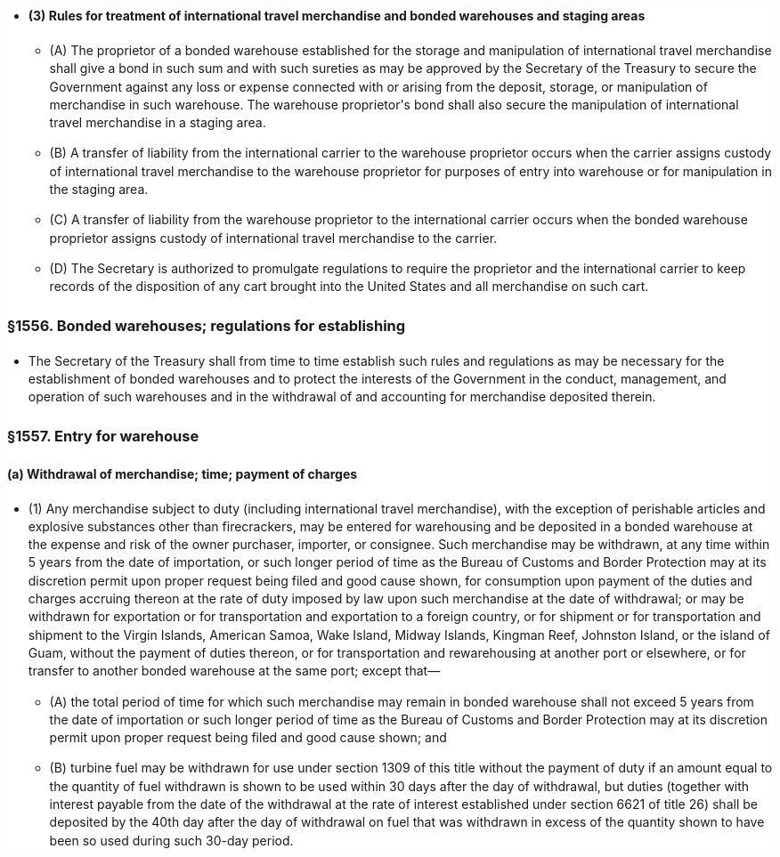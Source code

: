 * #### (3) Rules for treatment of international travel merchandise and bonded warehouses and staging areas
  * (A) The proprietor of a bonded warehouse established for the storage and manipulation of international travel merchandise shall give a bond in such sum and with such sureties as may be approved by the Secretary of the Treasury to secure the Government against any loss or expense connected with or arising from the deposit, storage, or manipulation of merchandise in such warehouse. The warehouse proprietor's bond shall also secure the manipulation of international travel merchandise in a staging area.

  * (B) A transfer of liability from the international carrier to the warehouse proprietor occurs when the carrier assigns custody of international travel merchandise to the warehouse proprietor for purposes of entry into warehouse or for manipulation in the staging area.

  * (C) A transfer of liability from the warehouse proprietor to the international carrier occurs when the bonded warehouse proprietor assigns custody of international travel merchandise to the carrier.

  * (D) The Secretary is authorized to promulgate regulations to require the proprietor and the international carrier to keep records of the disposition of any cart brought into the United States and all merchandise on such cart.

### §1556. Bonded warehouses; regulations for establishing
* The Secretary of the Treasury shall from time to time establish such rules and regulations as may be necessary for the establishment of bonded warehouses and to protect the interests of the Government in the conduct, management, and operation of such warehouses and in the withdrawal of and accounting for merchandise deposited therein.

### §1557. Entry for warehouse
#### (a) Withdrawal of merchandise; time; payment of charges
* (1) Any merchandise subject to duty (including international travel merchandise), with the exception of perishable articles and explosive substances other than firecrackers, may be entered for warehousing and be deposited in a bonded warehouse at the expense and risk of the owner purchaser, importer, or consignee. Such merchandise may be withdrawn, at any time within 5 years from the date of importation, or such longer period of time as the Bureau of Customs and Border Protection may at its discretion permit upon proper request being filed and good cause shown, for consumption upon payment of the duties and charges accruing thereon at the rate of duty imposed by law upon such merchandise at the date of withdrawal; or may be withdrawn for exportation or for transportation and exportation to a foreign country, or for shipment or for transportation and shipment to the Virgin Islands, American Samoa, Wake Island, Midway Islands, Kingman Reef, Johnston Island, or the island of Guam, without the payment of duties thereon, or for transportation and rewarehousing at another port or elsewhere, or for transfer to another bonded warehouse at the same port; except that—

  * (A) the total period of time for which such merchandise may remain in bonded warehouse shall not exceed 5 years from the date of importation or such longer period of time as the Bureau of Customs and Border Protection may at its discretion permit upon proper request being filed and good cause shown; and

  * (B) turbine fuel may be withdrawn for use under section 1309 of this title without the payment of duty if an amount equal to the quantity of fuel withdrawn is shown to be used within 30 days after the day of withdrawal, but duties (together with interest payable from the date of the withdrawal at the rate of interest established under section 6621 of title 26) shall be deposited by the 40th day after the day of withdrawal on fuel that was withdrawn in excess of the quantity shown to have been so used during such 30-day period.
